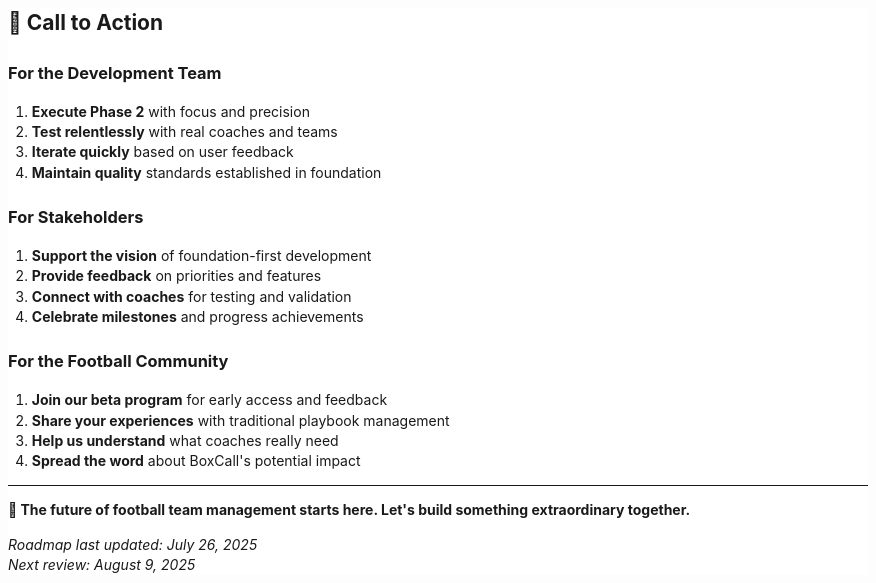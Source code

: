 
## 🎯 **Call to Action**

### **For the Development Team**
1. **Execute Phase 2** with focus and precision
2. **Test relentlessly** with real coaches and teams
3. **Iterate quickly** based on user feedback
4. **Maintain quality** standards established in foundation

### **For Stakeholders**
1. **Support the vision** of foundation-first development
2. **Provide feedback** on priorities and features
3. **Connect with coaches** for testing and validation
4. **Celebrate milestones** and progress achievements

### **For the Football Community**
1. **Join our beta program** for early access and feedback
2. **Share your experiences** with traditional playbook management
3. **Help us understand** what coaches really need
4. **Spread the word** about BoxCall's potential impact

---

**🏈 The future of football team management starts here. Let's build something extraordinary together.**

*Roadmap last updated: July 26, 2025*  
*Next review: August 9, 2025*

